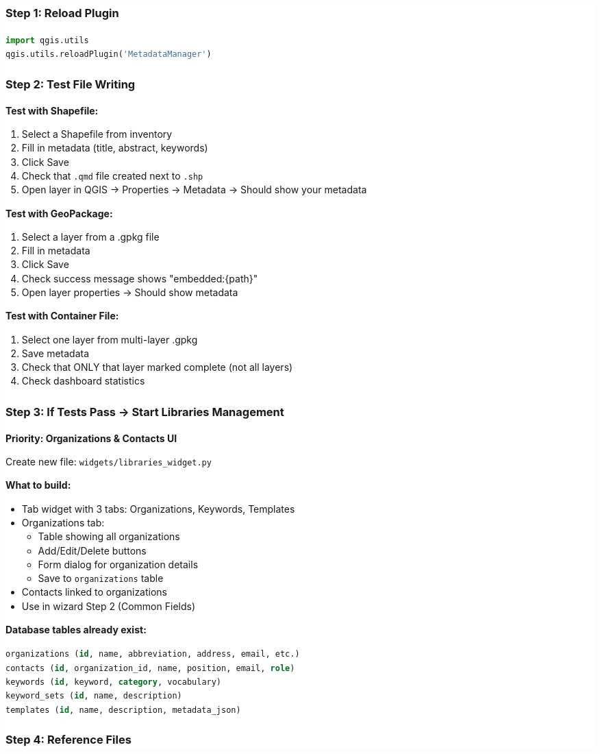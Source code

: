 ### Step 1: Reload Plugin
```python
import qgis.utils
qgis.utils.reloadPlugin('MetadataManager')
```

### Step 2: Test File Writing

**Test with Shapefile:**
1. Select a Shapefile from inventory
2. Fill in metadata (title, abstract, keywords)
3. Click Save
4. Check that `.qmd` file created next to `.shp`
5. Open layer in QGIS → Properties → Metadata → Should show your metadata

**Test with GeoPackage:**
1. Select a layer from a .gpkg file
2. Fill in metadata
3. Click Save
4. Check success message shows "embedded:{path}"
5. Open layer properties → Should show metadata

**Test with Container File:**
1. Select one layer from multi-layer .gpkg
2. Save metadata
3. Check that ONLY that layer marked complete (not all layers)
4. Check dashboard statistics

### Step 3: If Tests Pass → Start Libraries Management

**Priority: Organizations & Contacts UI**

Create new file: `widgets/libraries_widget.py`

**What to build:**
- Tab widget with 3 tabs: Organizations, Keywords, Templates
- Organizations tab:
  - Table showing all organizations
  - Add/Edit/Delete buttons
  - Form dialog for organization details
  - Save to `organizations` table
- Contacts linked to organizations
- Use in wizard Step 2 (Common Fields)

**Database tables already exist:**
```sql
organizations (id, name, abbreviation, address, email, etc.)
contacts (id, organization_id, name, position, email, role)
keywords (id, keyword, category, vocabulary)
keyword_sets (id, name, description)
templates (id, name, description, metadata_json)
```

### Step 4: Reference Files
